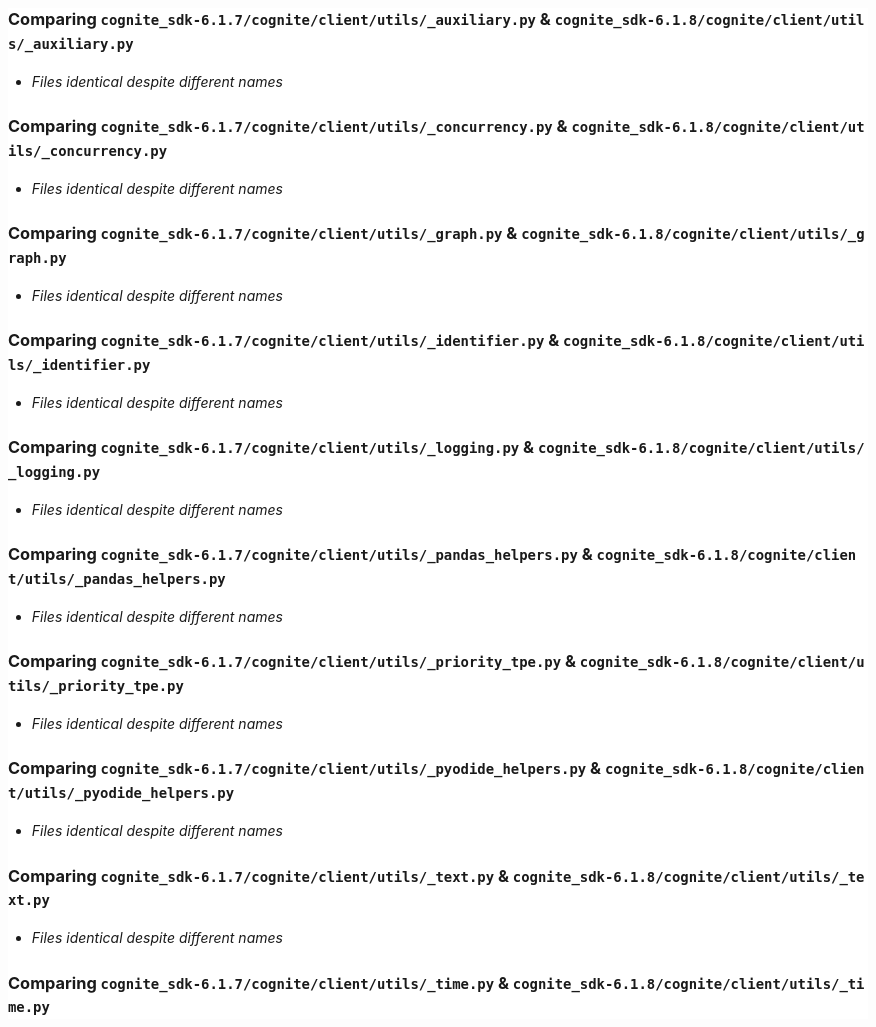 ### Comparing `cognite_sdk-6.1.7/cognite/client/utils/_auxiliary.py` & `cognite_sdk-6.1.8/cognite/client/utils/_auxiliary.py`

 * *Files identical despite different names*

### Comparing `cognite_sdk-6.1.7/cognite/client/utils/_concurrency.py` & `cognite_sdk-6.1.8/cognite/client/utils/_concurrency.py`

 * *Files identical despite different names*

### Comparing `cognite_sdk-6.1.7/cognite/client/utils/_graph.py` & `cognite_sdk-6.1.8/cognite/client/utils/_graph.py`

 * *Files identical despite different names*

### Comparing `cognite_sdk-6.1.7/cognite/client/utils/_identifier.py` & `cognite_sdk-6.1.8/cognite/client/utils/_identifier.py`

 * *Files identical despite different names*

### Comparing `cognite_sdk-6.1.7/cognite/client/utils/_logging.py` & `cognite_sdk-6.1.8/cognite/client/utils/_logging.py`

 * *Files identical despite different names*

### Comparing `cognite_sdk-6.1.7/cognite/client/utils/_pandas_helpers.py` & `cognite_sdk-6.1.8/cognite/client/utils/_pandas_helpers.py`

 * *Files identical despite different names*

### Comparing `cognite_sdk-6.1.7/cognite/client/utils/_priority_tpe.py` & `cognite_sdk-6.1.8/cognite/client/utils/_priority_tpe.py`

 * *Files identical despite different names*

### Comparing `cognite_sdk-6.1.7/cognite/client/utils/_pyodide_helpers.py` & `cognite_sdk-6.1.8/cognite/client/utils/_pyodide_helpers.py`

 * *Files identical despite different names*

### Comparing `cognite_sdk-6.1.7/cognite/client/utils/_text.py` & `cognite_sdk-6.1.8/cognite/client/utils/_text.py`

 * *Files identical despite different names*

### Comparing `cognite_sdk-6.1.7/cognite/client/utils/_time.py` & `cognite_sdk-6.1.8/cognite/client/utils/_time.py`
